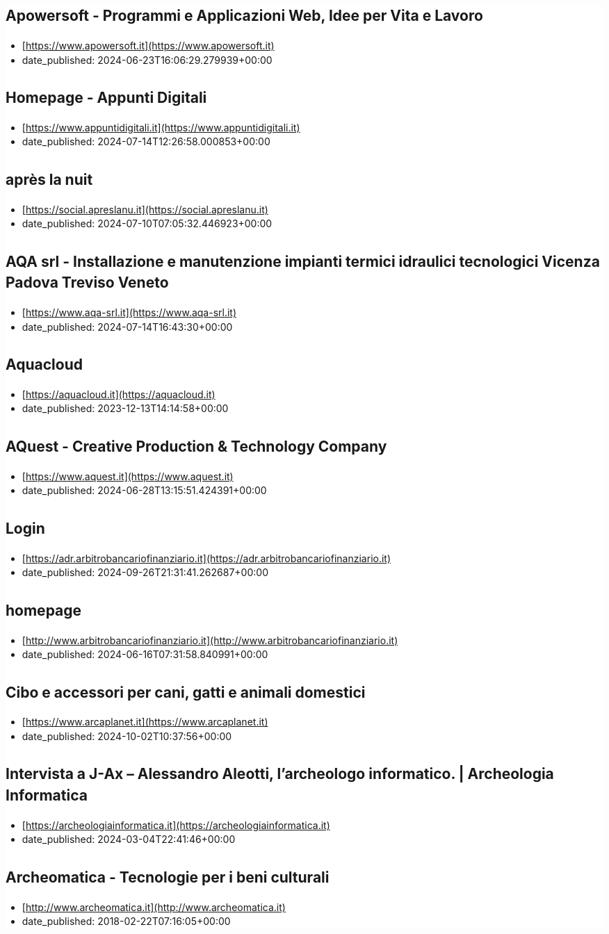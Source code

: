  ## Apowersoft - Programmi e Applicazioni Web, Idee per Vita e Lavoro
 - [https://www.apowersoft.it](https://www.apowersoft.it)
 - date_published: 2024-06-23T16:06:29.279939+00:00

 ## Homepage - Appunti Digitali
 - [https://www.appuntidigitali.it](https://www.appuntidigitali.it)
 - date_published: 2024-07-14T12:26:58.000853+00:00

 ## après la nuit
 - [https://social.apreslanu.it](https://social.apreslanu.it)
 - date_published: 2024-07-10T07:05:32.446923+00:00

 ## AQA srl - Installazione e manutenzione impianti termici idraulici tecnologici Vicenza Padova Treviso Veneto
 - [https://www.aqa-srl.it](https://www.aqa-srl.it)
 - date_published: 2024-07-14T16:43:30+00:00

 ## Aquacloud
 - [https://aquacloud.it](https://aquacloud.it)
 - date_published: 2023-12-13T14:14:58+00:00

 ## AQuest - Creative Production & Technology Company
 - [https://www.aquest.it](https://www.aquest.it)
 - date_published: 2024-06-28T13:15:51.424391+00:00

 ## Login
 - [https://adr.arbitrobancariofinanziario.it](https://adr.arbitrobancariofinanziario.it)
 - date_published: 2024-09-26T21:31:41.262687+00:00

 ## homepage
 - [http://www.arbitrobancariofinanziario.it](http://www.arbitrobancariofinanziario.it)
 - date_published: 2024-06-16T07:31:58.840991+00:00

 ## Cibo e accessori per cani, gatti e animali domestici
 - [https://www.arcaplanet.it](https://www.arcaplanet.it)
 - date_published: 2024-10-02T10:37:56+00:00

 ## Intervista a J-Ax – Alessandro Aleotti, l’archeologo informatico. | Archeologia Informatica
 - [https://archeologiainformatica.it](https://archeologiainformatica.it)
 - date_published: 2024-03-04T22:41:46+00:00

 ## Archeomatica - Tecnologie per i beni culturali
 - [http://www.archeomatica.it](http://www.archeomatica.it)
 - date_published: 2018-02-22T07:16:05+00:00
